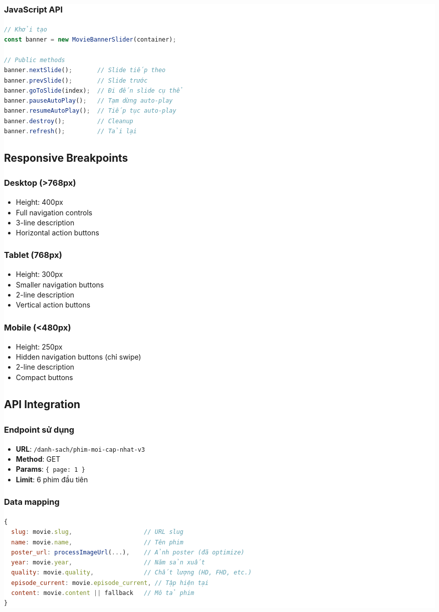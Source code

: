 ### JavaScript API
```javascript
// Khởi tạo
const banner = new MovieBannerSlider(container);

// Public methods
banner.nextSlide();       // Slide tiếp theo
banner.prevSlide();       // Slide trước
banner.goToSlide(index);  // Đi đến slide cụ thể
banner.pauseAutoPlay();   // Tạm dừng auto-play
banner.resumeAutoPlay();  // Tiếp tục auto-play
banner.destroy();         // Cleanup
banner.refresh();         // Tải lại
```

## Responsive Breakpoints

### Desktop (>768px)
- Height: 400px
- Full navigation controls
- 3-line description
- Horizontal action buttons

### Tablet (768px)
- Height: 300px
- Smaller navigation buttons
- 2-line description
- Vertical action buttons

### Mobile (<480px)
- Height: 250px
- Hidden navigation buttons (chỉ swipe)
- 2-line description
- Compact buttons

## API Integration

### Endpoint sử dụng
- **URL**: `/danh-sach/phim-moi-cap-nhat-v3`
- **Method**: GET
- **Params**: `{ page: 1 }`
- **Limit**: 6 phim đầu tiên

### Data mapping
```javascript
{
  slug: movie.slug,                    // URL slug
  name: movie.name,                    // Tên phim
  poster_url: processImageUrl(...),    // Ảnh poster (đã optimize)
  year: movie.year,                    // Năm sản xuất
  quality: movie.quality,              // Chất lượng (HD, FHD, etc.)
  episode_current: movie.episode_current, // Tập hiện tại
  content: movie.content || fallback   // Mô tả phim
}
```
